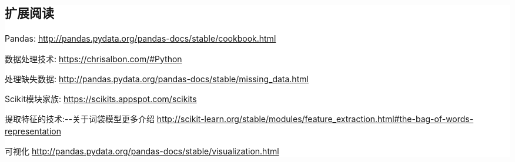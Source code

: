 
## 扩展阅读

Pandas:
http://pandas.pydata.org/pandas-docs/stable/cookbook.html

数据处理技术:
https://chrisalbon.com/#Python

处理缺失数据:
http://pandas.pydata.org/pandas-docs/stable/missing_data.html

Scikit模块家族:
https://scikits.appspot.com/scikits

提取特征的技术:--关于词袋模型更多介绍
http://scikit-learn.org/stable/modules/feature_extraction.html#the-bag-of-words-representation

可视化
http://pandas.pydata.org/pandas-docs/stable/visualization.html

